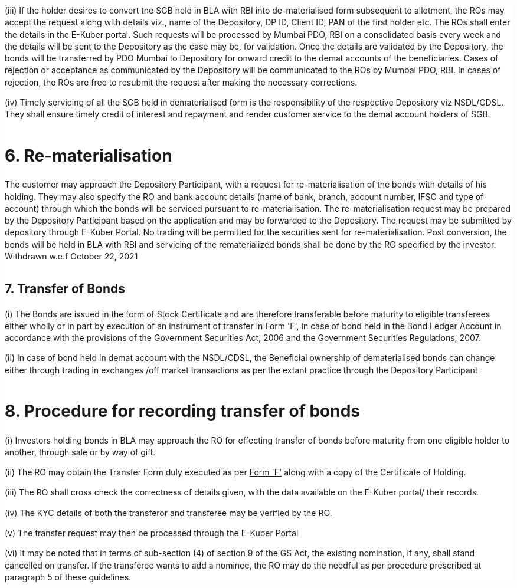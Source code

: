 (iii) If the holder desires to convert the SGB held in BLA with RBI into de-materialised form subsequent to allotment, the ROs may accept the request along with details viz., name of the Depository, DP ID, Client ID, PAN of the first holder etc. The ROs shall enter the details in the E-Kuber portal. Such requests will be processed by Mumbai PDO, RBI on a consolidated basis every week and the details will be sent to the Depository as the case may be, for validation. Once the details are validated by the Depository, the bonds will be transferred by PDO Mumbai to Depository for onward credit to the demat accounts of the beneficiaries. Cases of rejection or acceptance as communicated by the Depository will be communicated to the ROs by Mumbai PDO, RBI. In cases of rejection, the ROs are free to resubmit the request after making the necessary corrections.

(iv) Timely servicing of all the SGB held in dematerialised form is the responsibility of the respective Depository viz NSDL/CDSL. They shall ensure timely credit of interest and repayment and render customer service to the demat account holders of SGB.

# **6. Re-materialisation**

The customer may approach the Depository Participant, with a request for re-materialisation of the bonds with details of his holding. They may also specify the RO and bank account details (name of bank, branch, account number, IFSC and type of account) through which the bonds will be serviced pursuant to re-materialisation. The re-materialisation request may be prepared by the Depository Participant based on the application and may be forwarded to the Depository. The request may be submitted by depository through E-Kuber Portal. No trading will be permitted for the securities sent for re-materialisation. Post conversion, the bonds will be held in BLA with RBI and servicing of the rematerialized bonds shall be done by the RO specified by the investor. Withdrawn w.e.f October 22, 2021

## **7. Transfer of Bonds**

(i) The Bonds are issued in the form of Stock Certificate and are therefore transferable before maturity to eligible transferees either wholly or in part by execution of an instrument of transfer in [Form 'F',](https://rbidocs.rbi.org.in/rdocs/content/pdfs/TFFF15042020_F.pdf) in case of bond held in the Bond Ledger Account in accordance with the provisions of the Government Securities Act, 2006 and the Government Securities Regulations, 2007.

(ii) In case of bond held in demat account with the NSDL/CDSL, the Beneficial ownership of dematerialised bonds can change either through trading in exchanges /off market transactions as per the extant practice through the Depository Participant

# **8. Procedure for recording transfer of bonds**

(i) Investors holding bonds in BLA may approach the RO for effecting transfer of bonds before maturity from one eligible holder to another, through sale or by way of gift.

(ii) The RO may obtain the Transfer Form duly executed as per [Form 'F'](https://rbidocs.rbi.org.in/rdocs/content/pdfs/TFFF15042020_F.pdf) along with a copy of the Certificate of Holding.

(iii) The RO shall cross check the correctness of details given, with the data available on the E-Kuber portal/ their records.

(iv) The KYC details of both the transferor and transferee may be verified by the RO.

(v) The transfer request may then be processed through the E-Kuber Portal

(vi) It may be noted that in terms of sub-section (4) of section 9 of the GS Act, the existing nomination, if any, shall stand cancelled on transfer. If the transferee wants to add a nominee, the RO may do the needful as per procedure prescribed at paragraph 5 of these guidelines.
